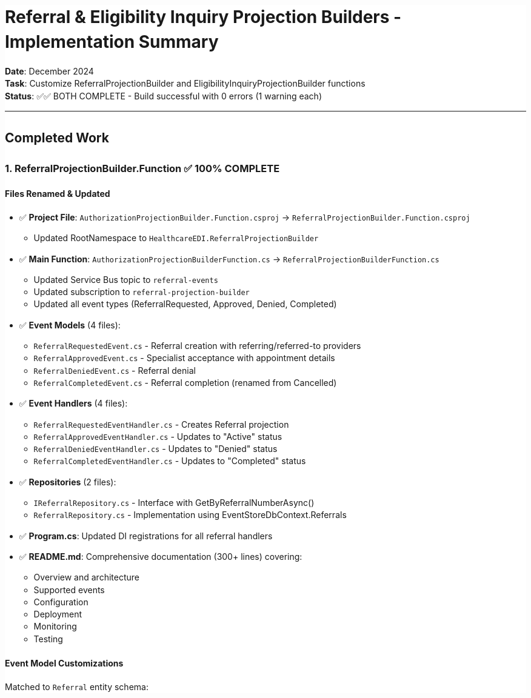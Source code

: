 # Referral & Eligibility Inquiry Projection Builders - Implementation Summary

**Date**: December 2024  
**Task**: Customize ReferralProjectionBuilder and EligibilityInquiryProjectionBuilder functions  
**Status**: ✅✅ BOTH COMPLETE - Build successful with 0 errors (1 warning each)

---

## Completed Work

### 1. ReferralProjectionBuilder.Function ✅ 100% COMPLETE

#### Files Renamed & Updated
- ✅ **Project File**: `AuthorizationProjectionBuilder.Function.csproj` → `ReferralProjectionBuilder.Function.csproj`
  - Updated RootNamespace to `HealthcareEDI.ReferralProjectionBuilder`
  
- ✅ **Main Function**: `AuthorizationProjectionBuilderFunction.cs` → `ReferralProjectionBuilderFunction.cs`
  - Updated Service Bus topic to `referral-events`
  - Updated subscription to `referral-projection-builder`
  - Updated all event types (ReferralRequested, Approved, Denied, Completed)

- ✅ **Event Models** (4 files):
  - `ReferralRequestedEvent.cs` - Referral creation with referring/referred-to providers
  - `ReferralApprovedEvent.cs` - Specialist acceptance with appointment details
  - `ReferralDeniedEvent.cs` - Referral denial
  - `ReferralCompletedEvent.cs` - Referral completion (renamed from Cancelled)

- ✅ **Event Handlers** (4 files):
  - `ReferralRequestedEventHandler.cs` - Creates Referral projection
  - `ReferralApprovedEventHandler.cs` - Updates to "Active" status
  - `ReferralDeniedEventHandler.cs` - Updates to "Denied" status
  - `ReferralCompletedEventHandler.cs` - Updates to "Completed" status

- ✅ **Repositories** (2 files):
  - `IReferralRepository.cs` - Interface with GetByReferralNumberAsync()
  - `ReferralRepository.cs` - Implementation using EventStoreDbContext.Referrals

- ✅ **Program.cs**: Updated DI registrations for all referral handlers

- ✅ **README.md**: Comprehensive documentation (300+ lines) covering:
  - Overview and architecture
  - Supported events
  - Configuration
  - Deployment
  - Monitoring
  - Testing

#### Event Model Customizations
Matched to `Referral` entity schema:

